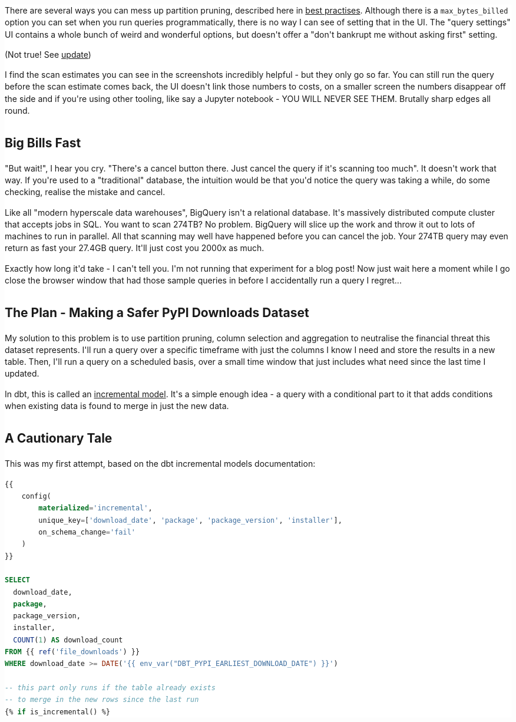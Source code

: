 There are several ways you can mess up partition pruning, described here in [best practises](https://cloud.google.com/bigquery/docs/querying-partitioned-tables#best_practices_for_partition_pruning). Although there is a `max_bytes_billed` option you can set when you run queries programmatically, there is no way I can see of setting that in the UI. The "query settings" UI contains a whole bunch of weird and wonderful options, but doesn't offer a "don't bankrupt me without asking first" setting.

(Not true! See [update](#update-2024-02-17))

I find the scan estimates you can see in the screenshots incredibly helpful - but they only go so far. You can still run the query before the scan estimate comes back, the UI doesn't link those numbers to costs, on a smaller screen the numbers disappear off the side and if you're using other tooling, like say a Jupyter notebook - YOU WILL NEVER SEE THEM. Brutally sharp edges all round.

## Big Bills Fast

"But wait!", I hear you cry. "There's a cancel button there. Just cancel the query if it's scanning too much". It doesn't work that way. If you're used to a "traditional" database, the intuition would be that you'd notice the query was taking a while, do some checking, realise the mistake and cancel. 

Like all "modern hyperscale data warehouses", BigQuery isn't a relational database. It's massively distributed compute cluster that accepts jobs in SQL. You want to scan 274TB? No problem. BigQuery will slice up the work and throw it out to lots of machines to run in parallel. All that scanning may well have happened before you can cancel the job. Your 274TB query may even return as fast your 27.4GB query. It'll just cost you 2000x as much.

Exactly how long it'd take - I can't tell you. I'm not running that experiment for a blog post! Now just wait here a moment while I go close the browser window that had those sample queries in before I accidentally run a query I regret...

## The Plan - Making a Safer PyPI Downloads Dataset

My solution to this problem is to use partition pruning, column selection and aggregation to neutralise the financial threat this dataset represents. I'll run a query over a specific timeframe with just the columns I know I need and store the results in a new table. Then, I'll run a query on a scheduled basis, over a small time window that just includes what need since the last time I updated.

In dbt, this is called an [incremental model](https://docs.getdbt.com/docs/build/incremental-models). It's a simple enough idea - a query with a conditional part to it that adds conditions when existing data is found to merge in just the new data. 

## A Cautionary Tale

This was my first attempt, based on the dbt incremental models documentation:

```sql
{{
    config(
        materialized='incremental',
        unique_key=['download_date', 'package', 'package_version', 'installer'],
        on_schema_change='fail'
    )
}}

SELECT
  download_date,
  package,
  package_version,
  installer,
  COUNT(1) AS download_count
FROM {{ ref('file_downloads') }}
WHERE download_date >= DATE('{{ env_var("DBT_PYPI_EARLIEST_DOWNLOAD_DATE") }}')

-- this part only runs if the table already exists
-- to merge in the new rows since the last run
{% if is_incremental() %}
```